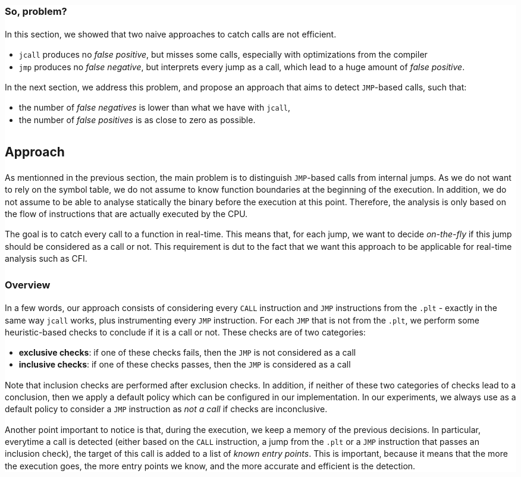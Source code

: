 ### So, problem?

In this section, we showed that two naive approaches to catch calls are not efficient. 

* `jcall` produces no *false positive*, but misses some calls, especially with optimizations from the compiler
* `jmp` produces no *false negative*, but interprets every jump as a call, which lead to a huge amount of *false positive*. 

In the next section, we address this problem, and propose an approach that aims to detect `JMP`-based calls, such that:

* the number of *false negatives* is lower than what we have with `jcall`,
* the number of *false positives* is as close to zero as possible.


## Approach

As mentionned in the previous section, the main problem is to distinguish `JMP`-based calls from internal jumps. 
As we do not want to rely on the symbol table, we do not assume to know function boundaries at the beginning of the 
execution. In addition, we do not assume to be able to analyse statically the binary before the execution at this point. 
Therefore, the analysis is only based on the flow of instructions that are actually executed by the CPU. 

The goal is to catch every call to a function in real-time. This means that, for each jump, we want to decide
*on-the-fly* if this jump should be considered as a call or not. This requirement is dut to the fact that 
we want this approach to be applicable for real-time analysis such as CFI. 

### Overview

In a few words, our approach consists of considering every `CALL` instruction and `JMP` instructions from the `.plt` - exactly
in the same way `jcall` works, plus instrumenting every `JMP` instruction. For each `JMP` that is not from the `.plt`, 
we perform some heuristic-based checks to conclude if it is a call or not. These checks are of two categories:

* **exclusive checks**: if one of these checks fails, then the `JMP` is not considered as a call
* **inclusive checks**: if one of these checks passes, then the `JMP` is considered as a call

Note that inclusion checks are performed after exclusion checks. In addition, if neither of these two categories of checks 
lead to a conclusion, then we apply a default policy which can be configured in our implementation. In our experiments, 
we always use as a default policy to consider a `JMP` instruction as *not a call* if checks are inconclusive. 

Another point important to notice is that, during the execution, we keep a memory of the previous decisions. 
In particular, everytime a call is detected (either based on the `CALL` instruction, a jump from the `.plt`
or a `JMP` instruction that passes an inclusion check), the target of this call is added to a list of 
*known entry points*. This is important, because it means that the more the execution goes, the more entry points
we know, and the more accurate and efficient is the detection. 
